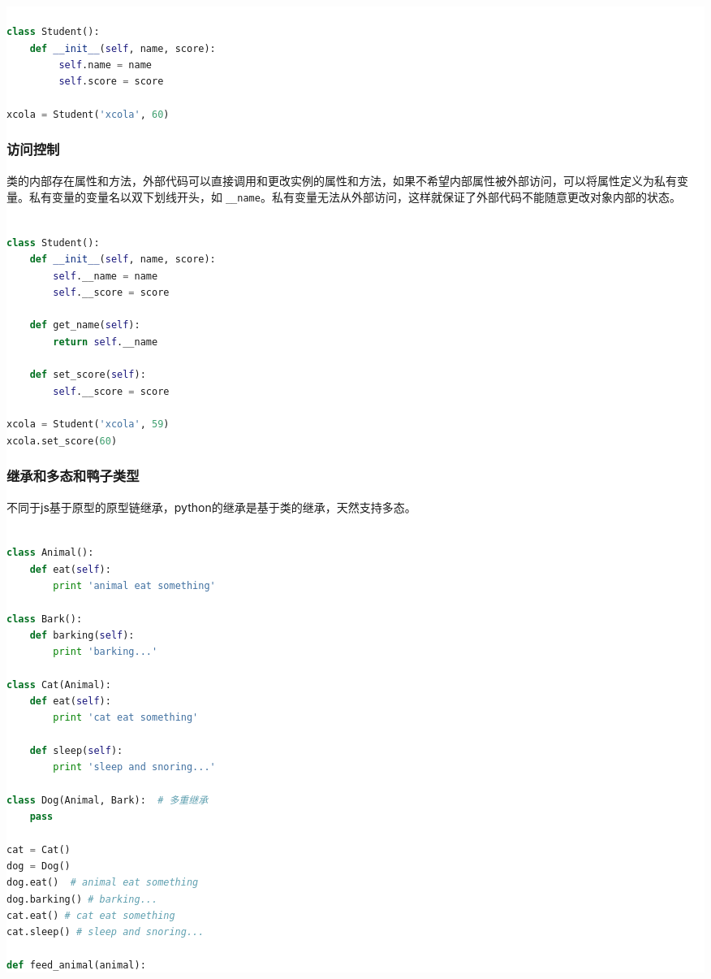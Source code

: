 ```python

class Student():
    def __init__(self, name, score):
         self.name = name
         self.score = score

xcola = Student('xcola', 60)

```
### 访问控制

类的内部存在属性和方法，外部代码可以直接调用和更改实例的属性和方法，如果不希望内部属性被外部访问，可以将属性定义为私有变量。私有变量的变量名以双下划线开头，如 `__name`。私有变量无法从外部访问，这样就保证了外部代码不能随意更改对象内部的状态。

```python

class Student():
    def __init__(self, name, score):
        self.__name = name
        self.__score = score
    
    def get_name(self):
        return self.__name 

    def set_score(self):
        self.__score = score
        
xcola = Student('xcola', 59)
xcola.set_score(60)

```

### 继承和多态和鸭子类型

不同于js基于原型的原型链继承，python的继承是基于类的继承，天然支持多态。

```python

class Animal():
    def eat(self):
        print 'animal eat something'
        
class Bark():
    def barking(self):
        print 'barking...'

class Cat(Animal):
    def eat(self):
        print 'cat eat something'
  
    def sleep(self):
        print 'sleep and snoring...'
    
class Dog(Animal, Bark):  # 多重继承
    pass
    
cat = Cat()
dog = Dog()
dog.eat()  # animal eat something
dog.barking() # barking...
cat.eat() # cat eat something
cat.sleep() # sleep and snoring...

def feed_animal(animal):
```